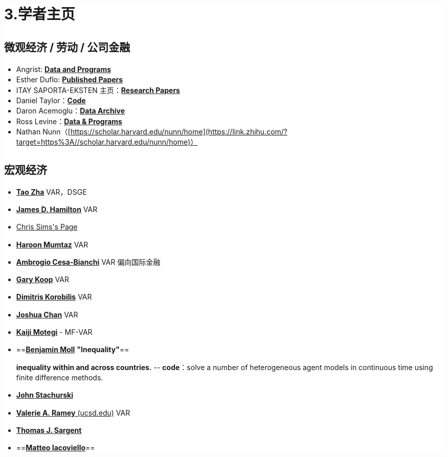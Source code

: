 

3.学者主页
======

微观经济 / 劳动 / 公司金融
------

- Angrist: [**Data and Programs**](https://link.zhihu.com/?target=http%3A//economics.mit.edu/faculty/angrist/data1)
- Esther Duflo: [**Published Papers**](https://link.zhihu.com/?target=http%3A//economics.mit.edu/faculty/eduflo/papers)
- ITAY SAPORTA-EKSTEN 主页：[**Research Papers**](https://link.zhihu.com/?target=https%3A//www.tau.ac.il/~itaysap/research.html)
- Daniel Taylor：[**Code**](https://link.zhihu.com/?target=http%3A//acct.wharton.upenn.edu/~dtayl/code.htm)
- Daron Acemoglu：[**Data Archive**](https://link.zhihu.com/?target=http%3A//economics.mit.edu/faculty/acemoglu/data)
- Ross Levine：[**Data & Programs**](https://link.zhihu.com/?target=http%3A//faculty.haas.berkeley.edu/ross_levine/papers.htm)
- Nathan Nunn（[https://scholar.harvard.edu/nunn/home](https://link.zhihu.com/?target=https%3A//scholar.harvard.edu/nunn/home)）

宏观经济
------

- [**Tao Zha**](https://link.zhihu.com/?target=http%3A//www.tzha.net/) VAR，DSGE

- [**James D. Hamilton**](https://link.zhihu.com/?target=https%3A//econweb.ucsd.edu/~jhamilto/) VAR

- [Chris Sims's Page](https://www.princeton.edu/~sims/)

- [**Haroon Mumtaz**](https://link.zhihu.com/?target=https%3A//sites.google.com/site/hmumtaz77/) VAR

- [**Ambrogio Cesa-Bianchi**](https://link.zhihu.com/?target=https%3A//sites.google.com/site/ambropo/MatlabCodes) VAR 偏向国际金融

- [**Gary Koop**](https://link.zhihu.com/?target=https%3A//sites.google.com/site/garykoop/) VAR

- [**Dimitris Korobilis**](https://link.zhihu.com/?target=https%3A//sites.google.com/site/dimitriskorobilis/) VAR

- [**Joshua Chan**](https://link.zhihu.com/?target=http%3A//joshuachan.org/code.html) VAR

- [**Kaiji Motegi**](https://link.zhihu.com/?target=http%3A//www2.kobe-u.ac.jp/~motegi/Matlab_Codes.html) - MF-VAR

- ==[**Benjamin Moll**](https://benjaminmoll.com/)     **"Inequality"**==

  **inequality within and across countries.** -- **code**：solve a number of heterogeneous agent models in continuous time using finite difference methods.

- [**John Stachurski**](https://johnstachurski.net/)

- [**Valerie A. Ramey** (ucsd.edu)](https://econweb.ucsd.edu/~vramey/index.html) VAR

- [**Thomas J. Sargent**](http://www.tomsargent.com/index.html)

- ==[**Matteo Iacoviello**](https://www.matteoiacoviello.com/research.htm)== 
